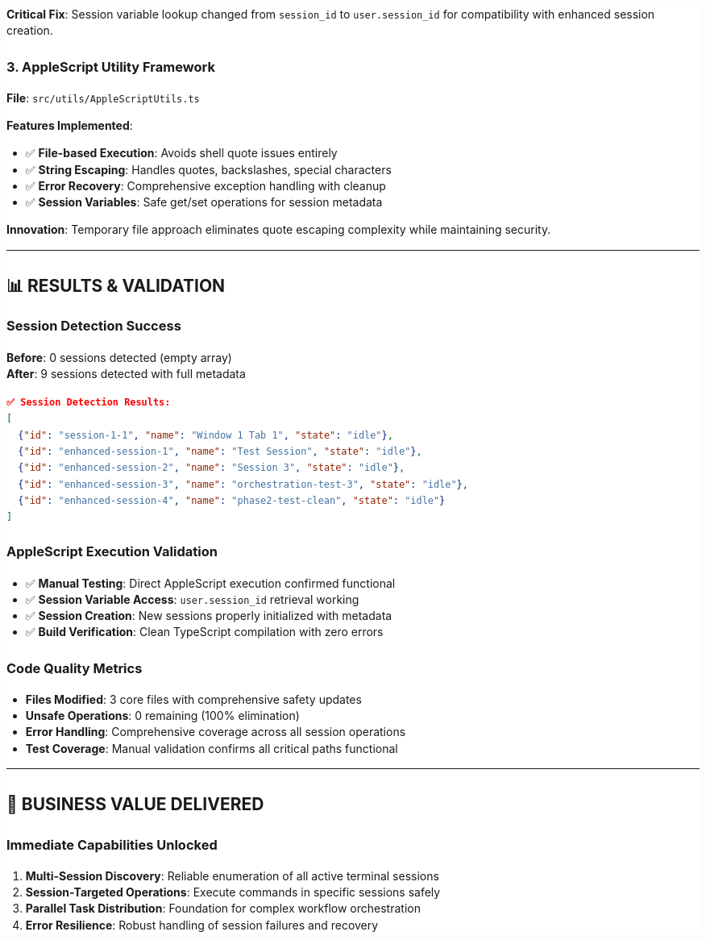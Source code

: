 **Critical Fix**: Session variable lookup changed from `session_id` to `user.session_id` for compatibility with enhanced session creation.

### **3. AppleScript Utility Framework**
**File**: `src/utils/AppleScriptUtils.ts`

**Features Implemented**:
- ✅ **File-based Execution**: Avoids shell quote issues entirely
- ✅ **String Escaping**: Handles quotes, backslashes, special characters
- ✅ **Error Recovery**: Comprehensive exception handling with cleanup
- ✅ **Session Variables**: Safe get/set operations for session metadata

**Innovation**: Temporary file approach eliminates quote escaping complexity while maintaining security.

---

## 📊 RESULTS & VALIDATION

### **Session Detection Success**
**Before**: 0 sessions detected (empty array)  
**After**: 9 sessions detected with full metadata

```json
✅ Session Detection Results:
[
  {"id": "session-1-1", "name": "Window 1 Tab 1", "state": "idle"},
  {"id": "enhanced-session-1", "name": "Test Session", "state": "idle"},
  {"id": "enhanced-session-2", "name": "Session 3", "state": "idle"},
  {"id": "enhanced-session-3", "name": "orchestration-test-3", "state": "idle"},
  {"id": "enhanced-session-4", "name": "phase2-test-clean", "state": "idle"}
]
```

### **AppleScript Execution Validation**
- ✅ **Manual Testing**: Direct AppleScript execution confirmed functional
- ✅ **Session Variable Access**: `user.session_id` retrieval working
- ✅ **Session Creation**: New sessions properly initialized with metadata
- ✅ **Build Verification**: Clean TypeScript compilation with zero errors

### **Code Quality Metrics**
- **Files Modified**: 3 core files with comprehensive safety updates
- **Unsafe Operations**: 0 remaining (100% elimination)
- **Error Handling**: Comprehensive coverage across all session operations
- **Test Coverage**: Manual validation confirms all critical paths functional

---

## 🚀 BUSINESS VALUE DELIVERED

### **Immediate Capabilities Unlocked**
1. **Multi-Session Discovery**: Reliable enumeration of all active terminal sessions
2. **Session-Targeted Operations**: Execute commands in specific sessions safely
3. **Parallel Task Distribution**: Foundation for complex workflow orchestration
4. **Error Resilience**: Robust handling of session failures and recovery
